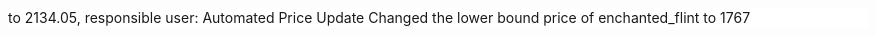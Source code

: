 to 2134.05, responsible user: Automated Price Update Changed the lower bound price of enchanted_flint to 1767